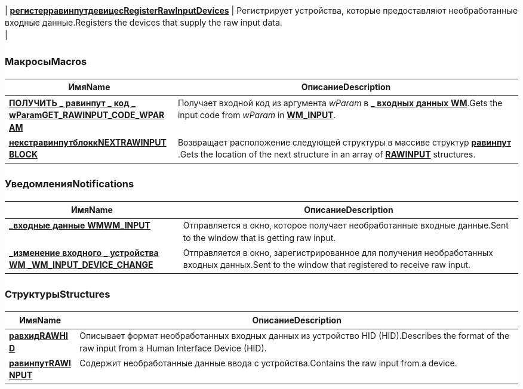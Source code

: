 | [<span data-ttu-id="dd5fa-137">**регистерравинпутдевицес**</span><span class="sxs-lookup"><span data-stu-id="dd5fa-137">**RegisterRawInputDevices**</span></span>](/windows/win32/api/winuser/nf-winuser-registerrawinputdevices)           | <span data-ttu-id="dd5fa-138">Регистрирует устройства, которые предоставляют необработанные входные данные.</span><span class="sxs-lookup"><span data-stu-id="dd5fa-138">Registers the devices that supply the raw input data.</span></span><br/>                                                                                                                                                                                                                                                        |



 

### <a name="macros"></a><span data-ttu-id="dd5fa-139">Макросы</span><span class="sxs-lookup"><span data-stu-id="dd5fa-139">Macros</span></span>



| <span data-ttu-id="dd5fa-140">Имя</span><span class="sxs-lookup"><span data-stu-id="dd5fa-140">Name</span></span>                                                            | <span data-ttu-id="dd5fa-141">Описание</span><span class="sxs-lookup"><span data-stu-id="dd5fa-141">Description</span></span>                                                                                                 |
|-----------------------------------------------------------------|-------------------------------------------------------------------------------------------------------------|
| [<span data-ttu-id="dd5fa-142">**ПОЛУЧИТЬ \_ равинпут \_ код \_ wParam**</span><span class="sxs-lookup"><span data-stu-id="dd5fa-142">**GET\_RAWINPUT\_CODE\_WPARAM**</span></span>](/windows/win32/api/winuser/nf-winuser-get_rawinput_code_wparam) | <span data-ttu-id="dd5fa-143">Получает входной код из аргумента *wParam* в [**\_ входных данных WM**](wm-input.md).</span><span class="sxs-lookup"><span data-stu-id="dd5fa-143">Gets the input code from *wParam* in [**WM\_INPUT**](wm-input.md).</span></span><br/>                              |
| [<span data-ttu-id="dd5fa-144">**некстравинпутблокк**</span><span class="sxs-lookup"><span data-stu-id="dd5fa-144">**NEXTRAWINPUTBLOCK**</span></span>](/windows/win32/api/winuser/nf-winuser-nextrawinputblock)                  | <span data-ttu-id="dd5fa-145">Возвращает расположение следующей структуры в массиве структур [**равинпут**](/windows/win32/api/winuser/ns-winuser-rawinput) .</span><span class="sxs-lookup"><span data-stu-id="dd5fa-145">Gets the location of the next structure in an array of [**RAWINPUT**](/windows/win32/api/winuser/ns-winuser-rawinput) structures.</span></span> <br/> |



 

### <a name="notifications"></a><span data-ttu-id="dd5fa-146">Уведомления</span><span class="sxs-lookup"><span data-stu-id="dd5fa-146">Notifications</span></span>



| <span data-ttu-id="dd5fa-147">Имя</span><span class="sxs-lookup"><span data-stu-id="dd5fa-147">Name</span></span>                                                        | <span data-ttu-id="dd5fa-148">Описание</span><span class="sxs-lookup"><span data-stu-id="dd5fa-148">Description</span></span>                                                          |
|-------------------------------------------------------------|----------------------------------------------------------------------|
| [<span data-ttu-id="dd5fa-149">**\_входные данные WM**</span><span class="sxs-lookup"><span data-stu-id="dd5fa-149">**WM\_INPUT**</span></span>](wm-input.md)                               | <span data-ttu-id="dd5fa-150">Отправляется в окно, которое получает необработанные входные данные.</span><span class="sxs-lookup"><span data-stu-id="dd5fa-150">Sent to the window that is getting raw input.</span></span> <br/>            |
| [<span data-ttu-id="dd5fa-151">**\_изменение входного \_ устройства WM \_**</span><span class="sxs-lookup"><span data-stu-id="dd5fa-151">**WM\_INPUT\_DEVICE\_CHANGE**</span></span>](wm-input-device-change.md) | <span data-ttu-id="dd5fa-152">Отправляется в окно, зарегистрированное для получения необработанных входных данных.</span><span class="sxs-lookup"><span data-stu-id="dd5fa-152">Sent to the window that registered to receive raw input.</span></span> <br/> |



 

### <a name="structures"></a><span data-ttu-id="dd5fa-153">Структуры</span><span class="sxs-lookup"><span data-stu-id="dd5fa-153">Structures</span></span>



| <span data-ttu-id="dd5fa-154">Имя</span><span class="sxs-lookup"><span data-stu-id="dd5fa-154">Name</span></span>                                                            | <span data-ttu-id="dd5fa-155">Описание</span><span class="sxs-lookup"><span data-stu-id="dd5fa-155">Description</span></span>                                                                            |
|-----------------------------------------------------------------|----------------------------------------------------------------------------------------|
| [<span data-ttu-id="dd5fa-156">**равхид**</span><span class="sxs-lookup"><span data-stu-id="dd5fa-156">**RAWHID**</span></span>](/windows/win32/api/winuser/ns-winuser-rawhid)                                        | <span data-ttu-id="dd5fa-157">Описывает формат необработанных входных данных из устройство HID (HID).</span><span class="sxs-lookup"><span data-stu-id="dd5fa-157">Describes the format of the raw input from a Human Interface Device (HID).</span></span> <br/> |
| [<span data-ttu-id="dd5fa-158">**равинпут**</span><span class="sxs-lookup"><span data-stu-id="dd5fa-158">**RAWINPUT**</span></span>](/windows/win32/api/winuser/ns-winuser-rawinput)                                    | <span data-ttu-id="dd5fa-159">Содержит необработанные данные ввода с устройства.</span><span class="sxs-lookup"><span data-stu-id="dd5fa-159">Contains the raw input from a device.</span></span> <br/>                                      |